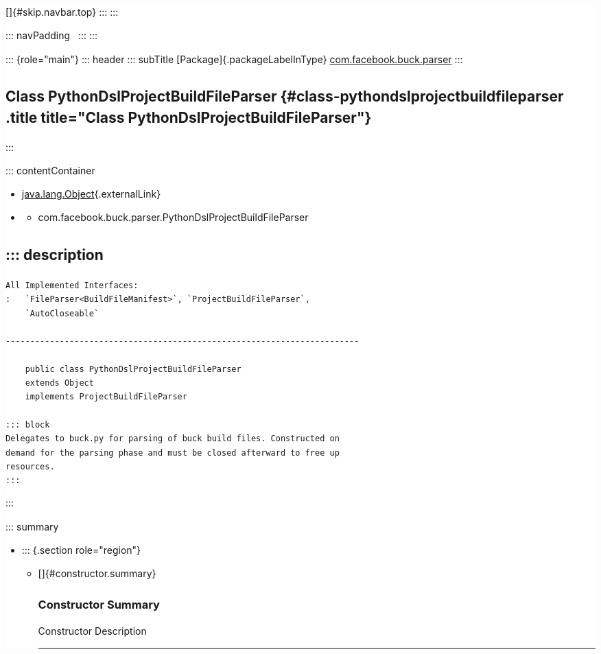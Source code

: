 </div>

[]{#skip.navbar.top}
:::
:::

::: navPadding
 
:::
:::

::: {role="main"}
::: header
::: subTitle
[Package]{.packageLabelInType} [com.facebook.buck.parser](package-summary.html)
:::

## Class PythonDslProjectBuildFileParser {#class-pythondslprojectbuildfileparser .title title="Class PythonDslProjectBuildFileParser"}
:::

::: contentContainer
-   [java.lang.Object](http://docs.oracle.com/javase/7/docs/api/java/lang/Object.html?is-external=true "class or interface in java.lang"){.externalLink}

-   -   com.facebook.buck.parser.PythonDslProjectBuildFileParser

::: description
-   

    All Implemented Interfaces:
    :   `FileParser<BuildFileManifest>`, `ProjectBuildFileParser`,
        `AutoCloseable`

    ------------------------------------------------------------------------

        public class PythonDslProjectBuildFileParser
        extends Object
        implements ProjectBuildFileParser

    ::: block
    Delegates to buck.py for parsing of buck build files. Constructed on
    demand for the parsing phase and must be closed afterward to free up
    resources.
    :::
:::

::: summary
-   ::: {.section role="region"}
    -   []{#constructor.summary}

        ### Constructor Summary

          Constructor                                                                                                                                                                                                                                                                                                                                                                                                                                                                                                                             Description
          --------------------------------------------------------------------------------------------------------------------------------------------------------------------------------------------------------------------------------------------------------------------------------------------------------------------------------------------------------------------------------------------------------------------------------------------------------------------------------------------------------------------------------------- -------------